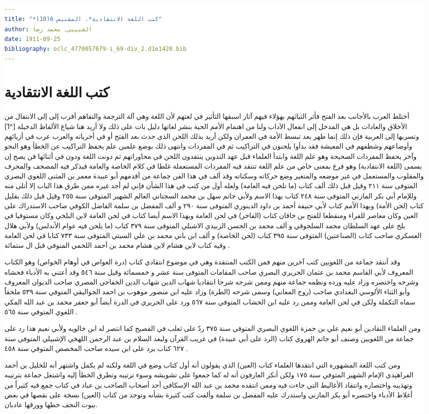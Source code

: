 ```yaml
---
title: "*كتب اللغة الانتقادية*. المقتبس 6(10)"
author: الشبيبي, محمد رضا
date: 1911-09-25
bibliography: oclc_4770057679-i_69-div_2.d1e1420.bib
---
```




#  كتب اللغة الانتقادية 


 أختلط العرب بالأجانب بعد الفتح فأثر التياثهم بهؤلاء فيهم آثار اسبقها التأثير في لغتهم لأن اللغة وهي آلة الترجمة والتفاهم أقرب إلى إلى الانتقال من الأخلاق والعادات بل هي المدخل إلى انفعال الآداب ولنا من اهتمام الأمم الحية بنشر لغاتها دليل بات على ذلك ولا أريد هنا شياع الألفاظ الدخيلة [^1] وتسربها إلى العربية فإن ذلك إنما ظهر بعد تبسط الأمة في العمران ولكن أريد بذلك اللحن الذي حدث بعد الفتح أو في أخرياته والعرب عرب في أزيائهم وأوضاعهم وشظفهم في المعيشة فقد بدأوا يلحنون في التراكيب ثم في المفردات وانتهى ذلك بوضع علمين علم يحفظ التراكيب عن الخطأ وهو النحو وآخر يحفظ المفردات الصحيحة وهو علم اللغة وابتدأ العلماء قبل عهد التدوين ينتقدون اللحن في محاوراتهم ثم دونت اللغة ودون في أثنائها فن يصح إن يسمى (اللغة الانتقادية) وهو فرع بمعنى خاص من علم اللغة تنتقد فيه المفردات المستعملة غلطا في كلام الخاصة والعامة فيذكر فيه المصحف والمحرف والمقلوب والمستعمل في غير موضعه والمتغير وضع حركاته وسكناته وقد  ألف  في هذا الفن جماعة من أقدمهم أبو عبيدة   معمر بن المثنى اللغوي البصري المتوفى سنة  ٢١١  وقيل قبل ذلك  ألف  كتاب (ما تلحن فيه العامة) ولعله أول من كتب في هذا الشأن فإني لم أجد غيره ممن طرق هذا الباب إلا أتلى منه وللإمام أبي بكر المازني المتوفى سنة  ٢٤٨  كتاب بهذا الاسم ولأبي حاتم سهل بن محمد السجتاني العالم الشهير المتوفى سنة  ٢٥٥  وقيل قبل ذلك بقليل كتاب (لحن الأمة) وبهذا الأمم كتاب لأبي حنيفة أحمد بن داود الدينوري المتوفى سنة  ٢٩٠  و  ألف  المفضل بن سلمة الفاضل الكوفي صاحب الاستدراك على العين وكان معاصر للفراء ومنقطعا للفتح بن خاقان كتاب (الفاخر) في لحن العامة وبهذا الاسم أيضا كتاب في لحن العامة لابن البلخي وكان مستوفيا في بلخ على عهد السلطان محمد السلجوقي و  ألف  محمد بن الحسن الزبيدي الاشبلي المتوفى سنة  ٣٧٩  كتاب (ما يلحن فيه عوام الأندلس) ولأبي هلال العسكري صاحب كتاب (الصناعتين) المتوفى سنة  ٣٩٥  كتاب (لحن الخاصة) و  ألف  ابن باني محمد بن علي السبتي المتوفى سنة  ٧٣٣  كتابا في لحن العامة وفيه كتاب لابن هشام لابن هشام محمد بن أحمد اللخمي المتوفي قبل ال  ستمائة  . 

 وقد أنتقد جماعة من اللغويين كتب آخرين منهم فمن الكتب المنتقدة وهي في موضوع   انتقادي كتاب (درة الغواص في أوهام الخواص) وهو الكتاب المعروف لأبي القاسم محمد بن عثمان الحريري البصري صاحب المقامات المتوفى سنة  عشر  و  خمسمائة  وقيل سنة  ٥٤٦  وقد أعتني به الأدباء فحشاه وشرحه واختصره وزاد عليه ورده ونظمه جماعة منهم وممن شرحه شرحا انتقاديا شهاب الدين شهاب الدين الخفاجي المصري صاحب الديوان المعروف وأبو الثناء الألوسي البغدادي صاحب (روح المعاني) وسمى شرحه (الطرة) وزاد عليه ابن منصور موهوب بن احمد الجواليقي المتوفي سنة  ٥٣٩  ملحقاً سماه التكملة ولكن في لحن العامة وممن رد عليه ابن الخشاب المتوفي سنة  ٥٦٧  ورد على الحريري في الدرة أيضاً أبو جعفر محمد بن عبد الله المكي اللغوي المتوفي سنة  ٥٦٥  . 

 ومن العلماء النقادين أبو نعيم علي بن حمزة اللغوي البصري المتوفي سنة  ٣٧٥  ردّ على ثعلب في الفصيح كما انتصر له ابن خالويه ولأبي نعيم هذا رد على جماعة من اللغويين وصنف أبو حاتم الهروي كتاب (الرد على أبي عبيدة) في غريب القرآن ولبعد السلام بن عبد الرحمن اللهخي الإشبيلي المتوفي سنة  ٦٢٧  كتاب يرد على ابن سيده صاحب المخصص المتوفي سنة  ٤٥٨  . 
 
 ومن كتب اللغة المشهورة التي انتقدها العلماء كتاب (العين) الذي يقولون أنه أول كتاب وضع في اللغة ولكنه لم يكمل واشتهر أنه للخليل بن أحمد الفراهيدي الإمام الشهير المتوفي سنة  ١٧٥  ولكن أنكر العارفون أنه له كما جمعوا على تشويشه وسوء ترتيبه وتطرق الخطأ إليه واشتغل جماعة بترتيبه وتهذيبه واختصاره وانتقاد الأغاليط التي جاءت فيه وممن انتقده محمد بن عبد الله الإسكافي  أحد  أصحاب الصاحب بن عباد في كتاب جمع فيه كثيراً من أغلاط الأدباء واختصره أبو بكر المازني واستدرك عليه المفضل بن سلمة وألفت كتب كثيرة بشأنه وتوجد من كتاب (العين) نسخة على نقصها في بعض بيوت النجف خطها وورقها عاديان. 
